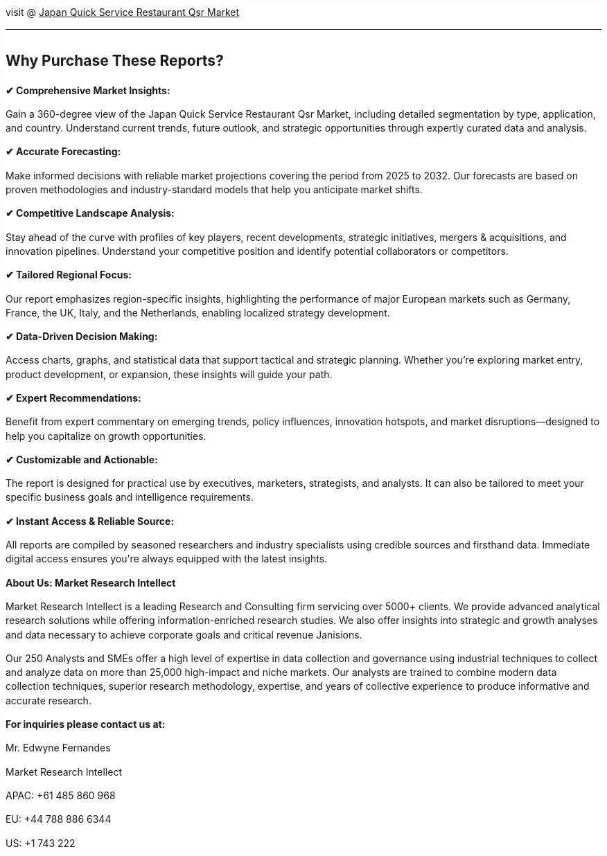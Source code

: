 visit&nbsp;@</strong>&nbsp;</span><span class="font-[700]"><a href="https://www.marketresearchintellect.com/product/global-quick-service-restaurant-qsr-market-size-and-forecast/?utm_source=Linkedin&utm_medium=047" target="_blank" data-tracking-control-name="article-ssr-frontend-pulse_little-text-block" data-tracking-will-navigate="" data-test-link="">Japan Quick Service Restaurant Qsr Market</a></span></p></blockquote><hr /><h2>Why Purchase These Reports?</h2><p><strong>✔ Comprehensive Market Insights:</strong></p><p>Gain a 360-degree view of the Japan Quick Service Restaurant Qsr Market, including detailed segmentation by type, application, and country. Understand current trends, future outlook, and strategic opportunities through expertly curated data and analysis.</p><p><strong>✔ Accurate Forecasting:</strong></p><p>Make informed decisions with reliable market projections covering the period from 2025 to 2032. Our forecasts are based on proven methodologies and industry-standard models that help you anticipate market shifts.</p><p><strong>✔ Competitive Landscape Analysis:</strong></p><p>Stay ahead of the curve with profiles of key players, recent developments, strategic initiatives, mergers &amp; acquisitions, and innovation pipelines. Understand your competitive position and identify potential collaborators or competitors.</p><p><strong>✔ Tailored Regional Focus:</strong></p><p>Our report emphasizes region-specific insights, highlighting the performance of major European markets such as Germany, France, the UK, Italy, and the Netherlands, enabling localized strategy development.</p><p><strong>✔ Data-Driven Decision Making:</strong></p><p>Access charts, graphs, and statistical data that support tactical and strategic planning. Whether you&rsquo;re exploring market entry, product development, or expansion, these insights will guide your path.</p><p><strong>✔ Expert Recommendations:</strong></p><p>Benefit from expert commentary on emerging trends, policy influences, innovation hotspots, and market disruptions&mdash;designed to help you capitalize on growth opportunities.</p><p><strong>✔ Customizable and Actionable:</strong></p><p>The report is designed for practical use by executives, marketers, strategists, and analysts. It can also be tailored to meet your specific business goals and intelligence requirements.</p><p><strong>✔ Instant Access &amp; Reliable Source:</strong></p><p>All reports are compiled by seasoned researchers and industry specialists using credible sources and firsthand data. Immediate digital access ensures you're always equipped with the latest insights.</p><p><strong><span class="font-[700]">About Us: Market Research Intellect</span></strong></p><p><span class="">Market Research Intellect is a leading Research and Consulting firm servicing over 5000+ clients. We provide advanced analytical research solutions while offering information-enriched research studies.&nbsp;</span>We also offer insights into strategic and growth analyses and data necessary to achieve corporate goals and critical revenue Janisions.</p><p><span class="">Our 250 Analysts and SMEs offer a high level of expertise in data collection and governance using industrial techniques to collect and analyze data on more than 25,000 high-impact and niche markets. Our analysts are trained to combine modern data collection techniques, superior research methodology, expertise, and years of collective experience to produce informative and accurate research.</span></p><p><strong>For inquiries please contact us at:</strong></p><p>Mr. Edwyne Fernandes</p><p>Market Research Intellect</p><p>APAC: +61 485 860 968</p><p>EU: +44 788 886 6344</p><p>US: +1 743 222